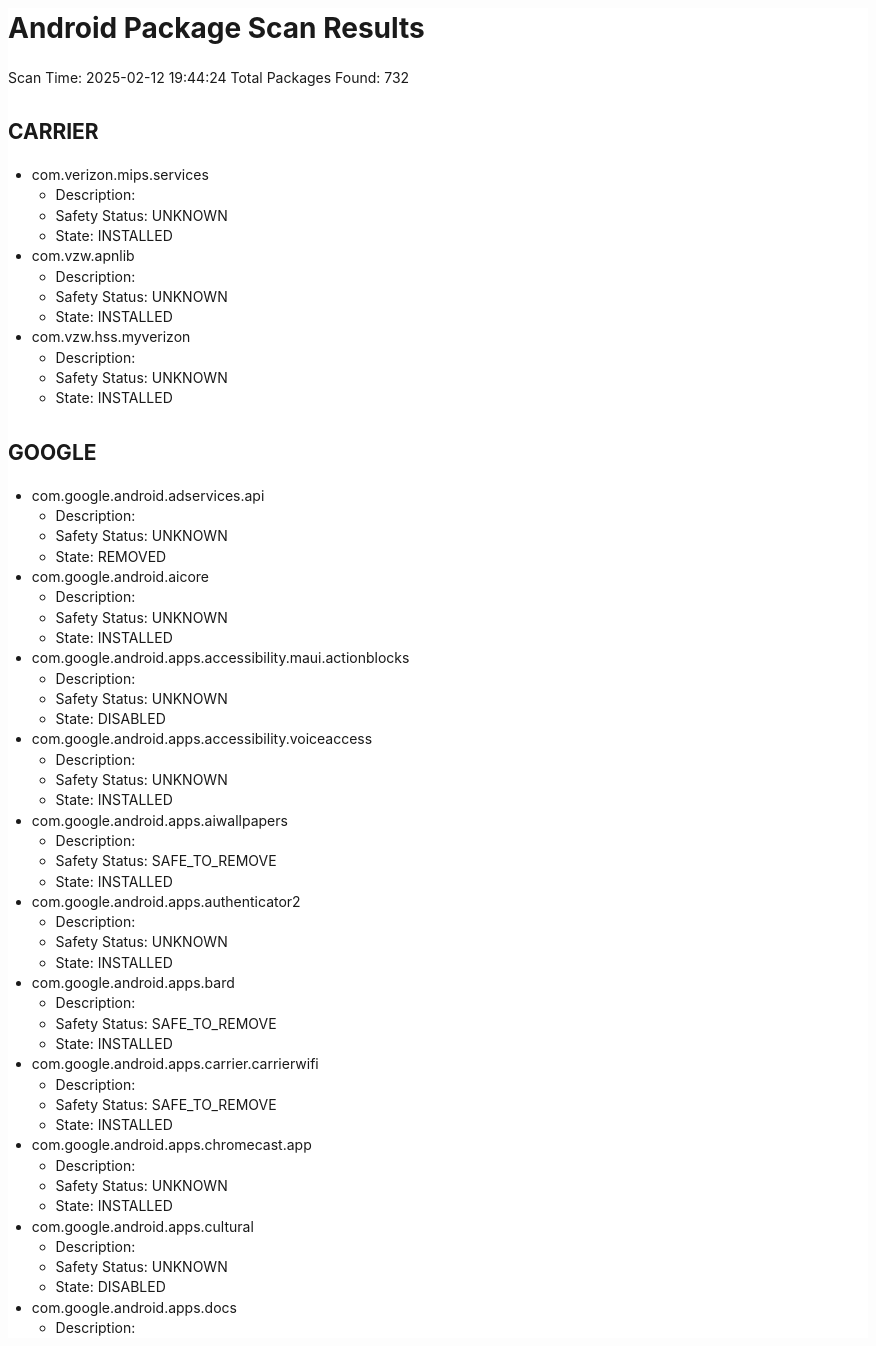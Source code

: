 # Android Package Scan Results
Scan Time: 2025-02-12 19:44:24
Total Packages Found: 732

## CARRIER
- com.verizon.mips.services
  - Description: 
  - Safety Status: UNKNOWN
  - State: INSTALLED
- com.vzw.apnlib
  - Description: 
  - Safety Status: UNKNOWN
  - State: INSTALLED
- com.vzw.hss.myverizon
  - Description: 
  - Safety Status: UNKNOWN
  - State: INSTALLED

## GOOGLE
- com.google.android.adservices.api
  - Description: 
  - Safety Status: UNKNOWN
  - State: REMOVED
- com.google.android.aicore
  - Description: 
  - Safety Status: UNKNOWN
  - State: INSTALLED
- com.google.android.apps.accessibility.maui.actionblocks
  - Description: 
  - Safety Status: UNKNOWN
  - State: DISABLED
- com.google.android.apps.accessibility.voiceaccess
  - Description: 
  - Safety Status: UNKNOWN
  - State: INSTALLED
- com.google.android.apps.aiwallpapers
  - Description: 
  - Safety Status: SAFE_TO_REMOVE
  - State: INSTALLED
- com.google.android.apps.authenticator2
  - Description: 
  - Safety Status: UNKNOWN
  - State: INSTALLED
- com.google.android.apps.bard
  - Description: 
  - Safety Status: SAFE_TO_REMOVE
  - State: INSTALLED
- com.google.android.apps.carrier.carrierwifi
  - Description: 
  - Safety Status: SAFE_TO_REMOVE
  - State: INSTALLED
- com.google.android.apps.chromecast.app
  - Description: 
  - Safety Status: UNKNOWN
  - State: INSTALLED
- com.google.android.apps.cultural
  - Description: 
  - Safety Status: UNKNOWN
  - State: DISABLED
- com.google.android.apps.docs
  - Description: 